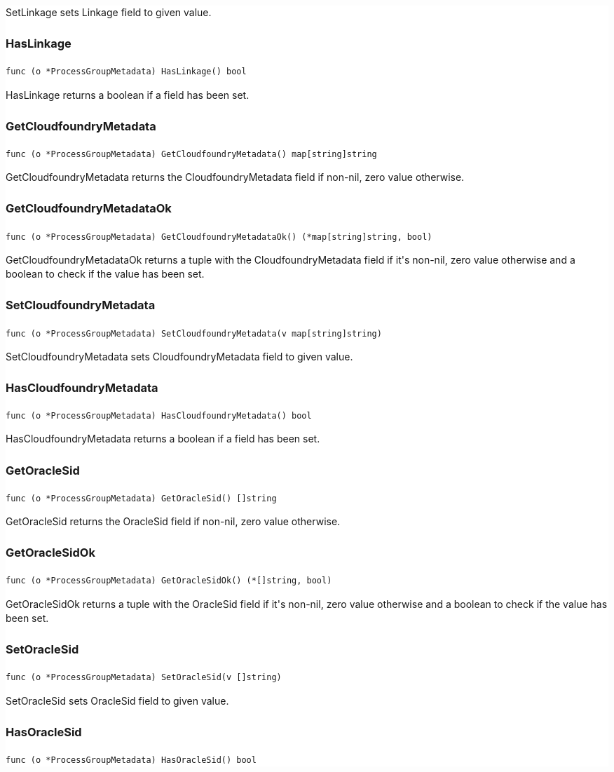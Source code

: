 SetLinkage sets Linkage field to given value.

### HasLinkage

`func (o *ProcessGroupMetadata) HasLinkage() bool`

HasLinkage returns a boolean if a field has been set.

### GetCloudfoundryMetadata

`func (o *ProcessGroupMetadata) GetCloudfoundryMetadata() map[string]string`

GetCloudfoundryMetadata returns the CloudfoundryMetadata field if non-nil, zero value otherwise.

### GetCloudfoundryMetadataOk

`func (o *ProcessGroupMetadata) GetCloudfoundryMetadataOk() (*map[string]string, bool)`

GetCloudfoundryMetadataOk returns a tuple with the CloudfoundryMetadata field if it's non-nil, zero value otherwise
and a boolean to check if the value has been set.

### SetCloudfoundryMetadata

`func (o *ProcessGroupMetadata) SetCloudfoundryMetadata(v map[string]string)`

SetCloudfoundryMetadata sets CloudfoundryMetadata field to given value.

### HasCloudfoundryMetadata

`func (o *ProcessGroupMetadata) HasCloudfoundryMetadata() bool`

HasCloudfoundryMetadata returns a boolean if a field has been set.

### GetOracleSid

`func (o *ProcessGroupMetadata) GetOracleSid() []string`

GetOracleSid returns the OracleSid field if non-nil, zero value otherwise.

### GetOracleSidOk

`func (o *ProcessGroupMetadata) GetOracleSidOk() (*[]string, bool)`

GetOracleSidOk returns a tuple with the OracleSid field if it's non-nil, zero value otherwise
and a boolean to check if the value has been set.

### SetOracleSid

`func (o *ProcessGroupMetadata) SetOracleSid(v []string)`

SetOracleSid sets OracleSid field to given value.

### HasOracleSid

`func (o *ProcessGroupMetadata) HasOracleSid() bool`

